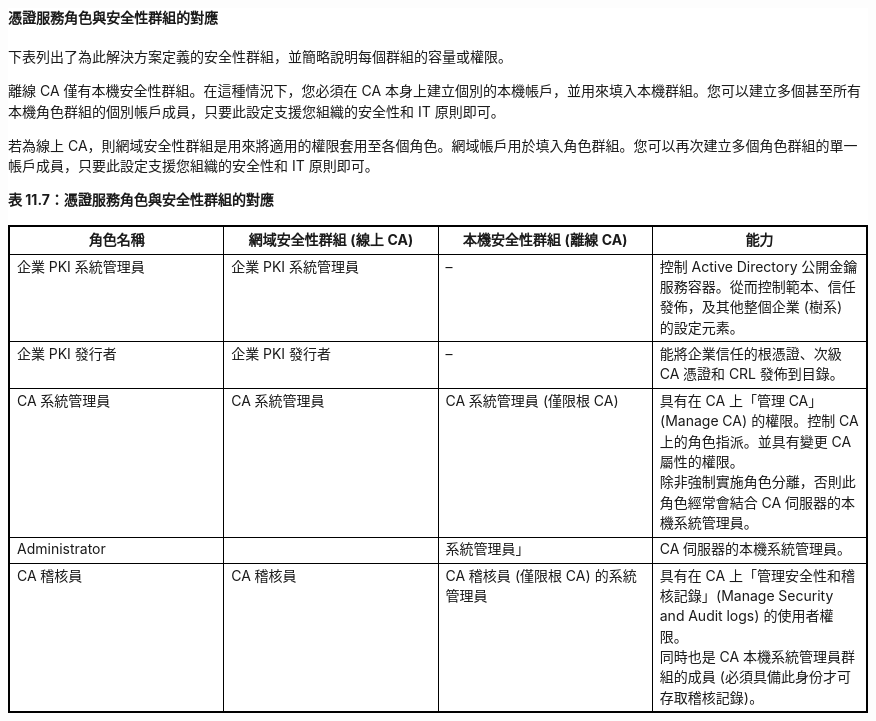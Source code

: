 </table>
  
#### 憑證服務角色與安全性群組的對應
  
下表列出了為此解決方案定義的安全性群組，並簡略說明每個群組的容量或權限。
  
離線 CA 僅有本機安全性群組。在這種情況下，您必須在 CA 本身上建立個別的本機帳戶，並用來填入本機群組。您可以建立多個甚至所有本機角色群組的個別帳戶成員，只要此設定支援您組織的安全性和 IT 原則即可。
  
若為線上 CA，則網域安全性群組是用來將適用的權限套用至各個角色。網域帳戶用於填入角色群組。您可以再次建立多個角色群組的單一帳戶成員，只要此設定支援您組織的安全性和 IT 原則即可。
  
**表 11.7：憑證服務角色與安全性群組的對應**

 
<p></p>

<table style="border:1px solid black;">
<colgroup>
<col width="25%" />
<col width="25%" />
<col width="25%" />
<col width="25%" />
</colgroup>
<thead>
<tr class="header">
<th style="border:1px solid black;" >角色名稱</th>
<th style="border:1px solid black;" >網域安全性群組 (線上 CA)</th>
<th style="border:1px solid black;" >本機安全性群組 (離線 CA)</th>
<th style="border:1px solid black;" >能力</th>
</tr>
</thead>
<tbody>
<tr class="odd">
<td style="border:1px solid black;">企業 PKI 系統管理員</td>
<td style="border:1px solid black;">企業 PKI 系統管理員</td>
<td style="border:1px solid black;">–</td>
<td style="border:1px solid black;">控制 Active Directory 公開金鑰服務容器。從而控制範本、信任發佈，及其他整個企業 (樹系) 的設定元素。</td>
</tr>
<tr class="even">
<td style="border:1px solid black;">企業 PKI 發行者</td>
<td style="border:1px solid black;">企業 PKI 發行者</td>
<td style="border:1px solid black;">–</td>
<td style="border:1px solid black;">能將企業信任的根憑證、次級 CA 憑證和 CRL 發佈到目錄。</td>
</tr>
<tr class="odd">
<td style="border:1px solid black;">CA 系統管理員</td>
<td style="border:1px solid black;">CA 系統管理員</td>
<td style="border:1px solid black;">CA 系統管理員 (僅限根 CA)</td>
<td style="border:1px solid black;">具有在 CA 上「管理 CA」(Manage CA) 的權限。控制 CA 上的角色指派。並具有變更 CA 屬性的權限。<br />
除非強制實施角色分離，否則此角色經常會結合 CA 伺服器的本機系統管理員。</td>
</tr>
<tr class="even">
<td style="border:1px solid black;">Administrator</td>
<td style="border:1px solid black;"> </td>
<td style="border:1px solid black;">系統管理員」</td>
<td style="border:1px solid black;">CA 伺服器的本機系統管理員。</td>
</tr>
<tr class="odd">
<td style="border:1px solid black;">CA 稽核員</td>
<td style="border:1px solid black;">CA 稽核員</td>
<td style="border:1px solid black;">CA 稽核員 (僅限根 CA) 的系統管理員</td>
<td style="border:1px solid black;">具有在 CA 上「管理安全性和稽核記錄」(Manage Security and Audit logs) 的使用者權限。<br />
同時也是 CA 本機系統管理員群組的成員 (必須具備此身份才可存取稽核記錄)。</td>
</tr>
